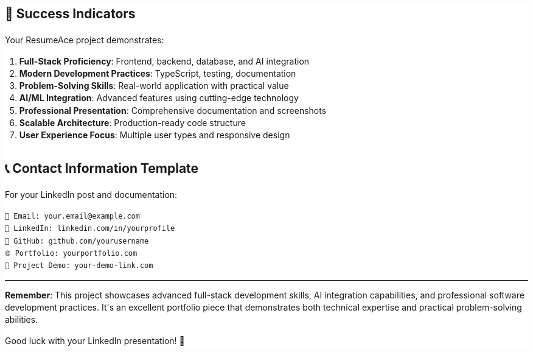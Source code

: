 ## 🎉 Success Indicators

Your ResumeAce project demonstrates:

1. **Full-Stack Proficiency**: Frontend, backend, database, and AI integration
2. **Modern Development Practices**: TypeScript, testing, documentation
3. **Problem-Solving Skills**: Real-world application with practical value
4. **AI/ML Integration**: Advanced features using cutting-edge technology
5. **Professional Presentation**: Comprehensive documentation and screenshots
6. **Scalable Architecture**: Production-ready code structure
7. **User Experience Focus**: Multiple user types and responsive design

## 📞 Contact Information Template

For your LinkedIn post and documentation:

```
📧 Email: your.email@example.com
💼 LinkedIn: linkedin.com/in/yourprofile
🐙 GitHub: github.com/yourusername
🌐 Portfolio: yourportfolio.com
📱 Project Demo: your-demo-link.com
```

---

**Remember**: This project showcases advanced full-stack development skills, AI integration capabilities, and professional software development practices. It's an excellent portfolio piece that demonstrates both technical expertise and practical problem-solving abilities.

Good luck with your LinkedIn presentation! 🚀